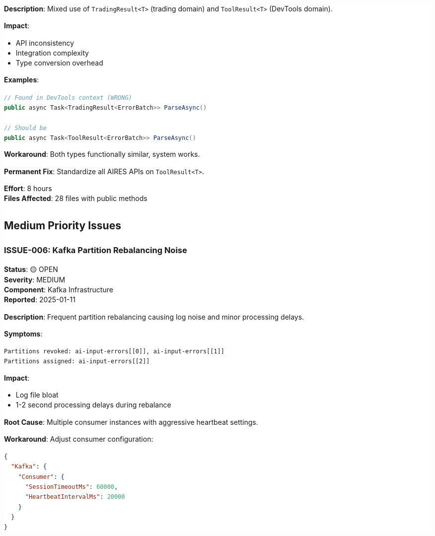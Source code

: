 **Description**:
Mixed use of `TradingResult<T>` (trading domain) and `ToolResult<T>` (DevTools domain).

**Impact**:
- API inconsistency
- Integration complexity
- Type conversion overhead

**Examples**:
```csharp
// Found in DevTools context (WRONG)
public async Task<TradingResult<ErrorBatch>> ParseAsync()

// Should be
public async Task<ToolResult<ErrorBatch>> ParseAsync()
```

**Workaround**:
Both types functionally similar, system works.

**Permanent Fix**:
Standardize all AIRES APIs on `ToolResult<T>`.

**Effort**: 8 hours  
**Files Affected**: 28 files with public methods

## Medium Priority Issues

### ISSUE-006: Kafka Partition Rebalancing Noise

**Status**: 🟡 OPEN  
**Severity**: MEDIUM  
**Component**: Kafka Infrastructure  
**Reported**: 2025-01-11  

**Description**:
Frequent partition rebalancing causing log noise and minor processing delays.

**Symptoms**:
```
Partitions revoked: ai-input-errors[[0]], ai-input-errors[[1]]
Partitions assigned: ai-input-errors[[2]]
```

**Impact**:
- Log file bloat
- 1-2 second processing delays during rebalance

**Root Cause**:
Multiple consumer instances with aggressive heartbeat settings.

**Workaround**:
Adjust consumer configuration:
```json
{
  "Kafka": {
    "Consumer": {
      "SessionTimeoutMs": 60000,
      "HeartbeatIntervalMs": 20000
    }
  }
}
```
